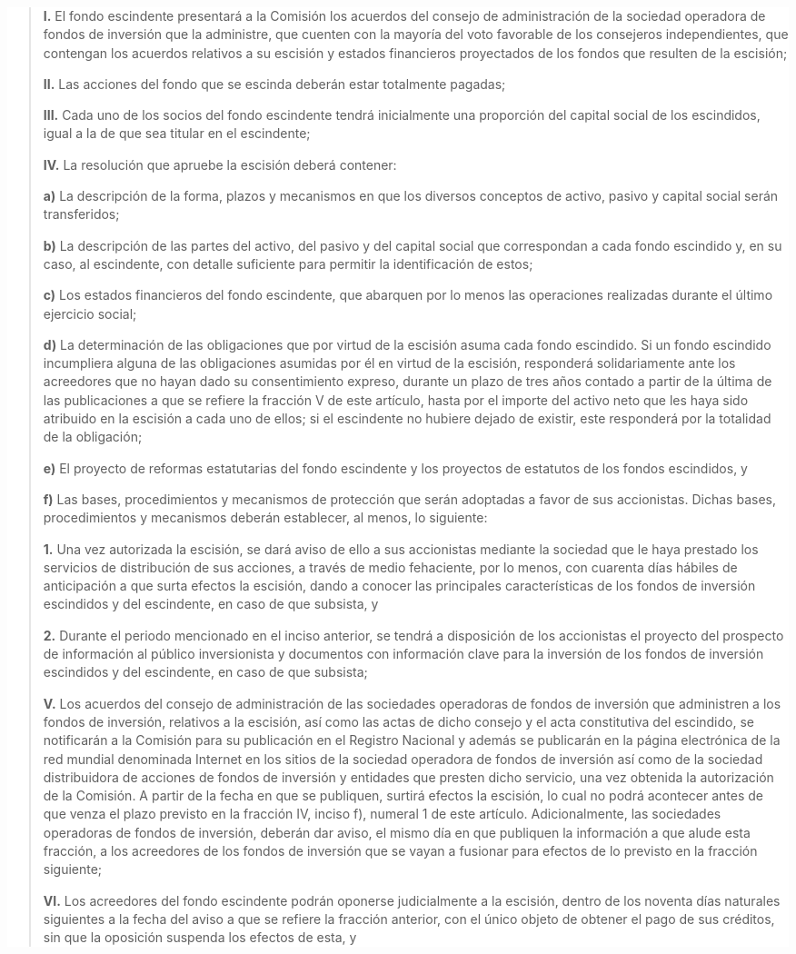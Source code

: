 > **I.** El fondo escindente presentará a la Comisión los acuerdos del consejo de administración de la sociedad operadora de fondos de inversión que la administre, que cuenten con la mayoría del voto favorable de los consejeros independientes, que contengan los acuerdos relativos a su escisión y estados financieros proyectados de los fondos que resulten de la escisión;
>
> **II.** Las acciones del fondo que se escinda deberán estar totalmente pagadas;
>
> **III.** Cada uno de los socios del fondo escindente tendrá inicialmente una proporción del capital social de los escindidos, igual a la de que sea titular en el escindente;
>
> **IV.** La resolución que apruebe la escisión deberá contener:
>
> **a)** La descripción de la forma, plazos y mecanismos en que los diversos conceptos de activo, pasivo y capital social serán transferidos;
>
> **b)** La descripción de las partes del activo, del pasivo y del capital social que correspondan a cada fondo escindido y, en su caso, al escindente, con detalle suficiente para permitir la identificación de estos;
>
> **c)** Los estados financieros del fondo escindente, que abarquen por lo menos las operaciones realizadas durante el último ejercicio social;
>
> **d)** La determinación de las obligaciones que por virtud de la escisión asuma cada fondo escindido. Si un fondo escindido incumpliera alguna de las obligaciones asumidas por él en virtud de la escisión, responderá solidariamente ante los acreedores que no hayan dado su consentimiento expreso, durante un plazo de tres años contado a partir de la última de las publicaciones a que se refiere la fracción V de este artículo, hasta por el importe del activo neto que les haya sido atribuido en la escisión a cada uno de ellos; si el escindente no hubiere dejado de existir, este responderá por la totalidad de la obligación;
>
> **e)** El proyecto de reformas estatutarias del fondo escindente y los proyectos de estatutos de los fondos escindidos, y
>
> **f)** Las bases, procedimientos y mecanismos de protección que serán adoptadas a favor de sus accionistas. Dichas bases, procedimientos y mecanismos deberán establecer, al menos, lo siguiente:
>
> **1.** Una vez autorizada la escisión, se dará aviso de ello a sus accionistas mediante la sociedad que le haya prestado los servicios de distribución de sus acciones, a través de medio fehaciente, por lo menos, con cuarenta días hábiles de anticipación a que surta efectos la escisión, dando a conocer las principales características de los fondos de inversión escindidos y del escindente, en caso de que subsista, y
>
> **2.** Durante el periodo mencionado en el inciso anterior, se tendrá a disposición de los accionistas el proyecto del prospecto de información al público inversionista y documentos con información clave para la inversión de los fondos de inversión escindidos y del escindente, en caso de que subsista;
>
> **V.** Los acuerdos del consejo de administración de las sociedades operadoras de fondos de inversión que administren a los fondos de inversión, relativos a la escisión, así como las actas de dicho consejo y el acta constitutiva del escindido, se notificarán a la Comisión para su publicación en el Registro Nacional y además se publicarán en la página electrónica de la red mundial denominada Internet en los sitios de la sociedad operadora de fondos de inversión así como de la sociedad distribuidora de acciones de fondos de inversión y entidades que presten dicho servicio, una vez obtenida la autorización de la Comisión. A partir de la fecha en que se publiquen, surtirá efectos la escisión, lo cual no podrá acontecer antes de que venza el plazo previsto en la fracción IV, inciso f), numeral 1 de este artículo. Adicionalmente, las sociedades operadoras de fondos de inversión, deberán dar aviso, el mismo día en que publiquen la información a que alude esta fracción, a los acreedores de los fondos de inversión que se vayan a fusionar para efectos de lo previsto en la fracción siguiente;
>
> **VI.** Los acreedores del fondo escindente podrán oponerse judicialmente a la escisión, dentro de los noventa días naturales siguientes a la fecha del aviso a que se refiere la fracción anterior, con el único objeto de obtener el pago de sus créditos, sin que la oposición suspenda los efectos de esta, y